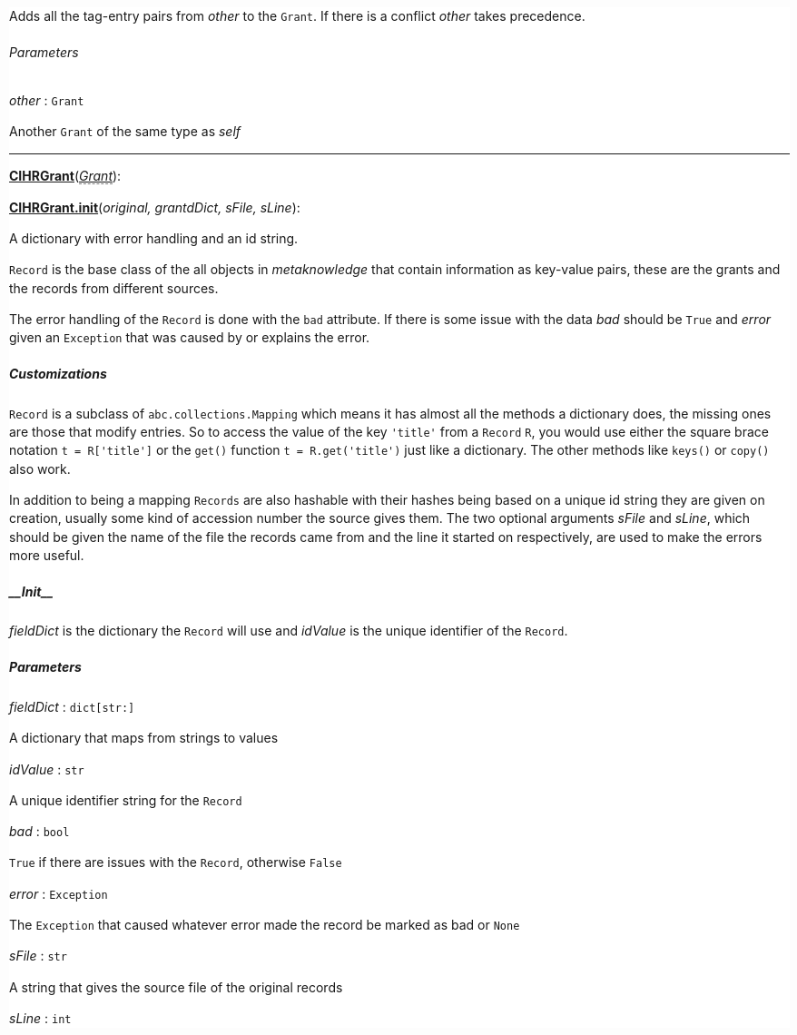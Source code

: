 Adds all the tag-entry pairs from _other_ to the `Grant`. If there is a conflict _other_ takes precedence.

###### Parameters

_other_ : `Grant`

 Another `Grant` of the same type as _self_



---
<a name="CIHRGrant"></a>
<a name="CIHRGrant"></a><small></small>**[<ins>CIHRGrant</ins>](#CIHRGrant)**(_<a href="#Grant"><u style="border-bottom: .5px dashed gray;">Grant</u></a>_):

<a name="CIHRGrant.__init__"></a><small></small>**[<ins>CIHRGrant.__init__</ins>](#CIHRGrant.__init__)**(_original, grantdDict, sFile, sLine_):

A dictionary with error handling and an id string.

`Record` is the base class of the all objects in _metaknowledge_ that contain information as key-value pairs, these are the grants and the records from different sources.

The error handling of the `Record` is done with the `bad` attribute. If there is some issue with the data _bad_ should be `True` and _error_ given an `Exception` that was caused by or explains the error.

##### Customizations

`Record` is a subclass of `abc.collections.Mapping` which means it has almost all the methods a dictionary does, the missing ones are those that modify entries. So to access the value of the key `'title'` from a `Record` `R`, you would use either the square brace notation `t = R['title']` or the `get()` function `t = R.get('title')` just like a dictionary. The other methods like `keys()` or `copy()` also work.

In addition to being a mapping `Records` are also hashable with their hashes being based on a unique id string they are given on creation, usually some kind of accession number the source gives them. The two optional arguments _sFile_ and _sLine_, which should be given the name of the file the records came from and the line it started on respectively, are used to make the errors more useful.

##### \_\_Init\_\_

_fieldDict_ is the dictionary the `Record` will use and _idValue_ is the unique identifier of the `Record`.

##### Parameters

_fieldDict_ : `dict[str:]`

 A dictionary that maps from strings to values

_idValue_ : `str`

 A unique identifier string for the `Record`

_bad_ : `bool`

 `True` if there are issues with the `Record`, otherwise `False`

_error_ : `Exception`

 The `Exception` that caused whatever error made the record be marked as bad or `None`

_sFile_ : `str`

 A string that gives the source file of the original records

_sLine_ : `int`

